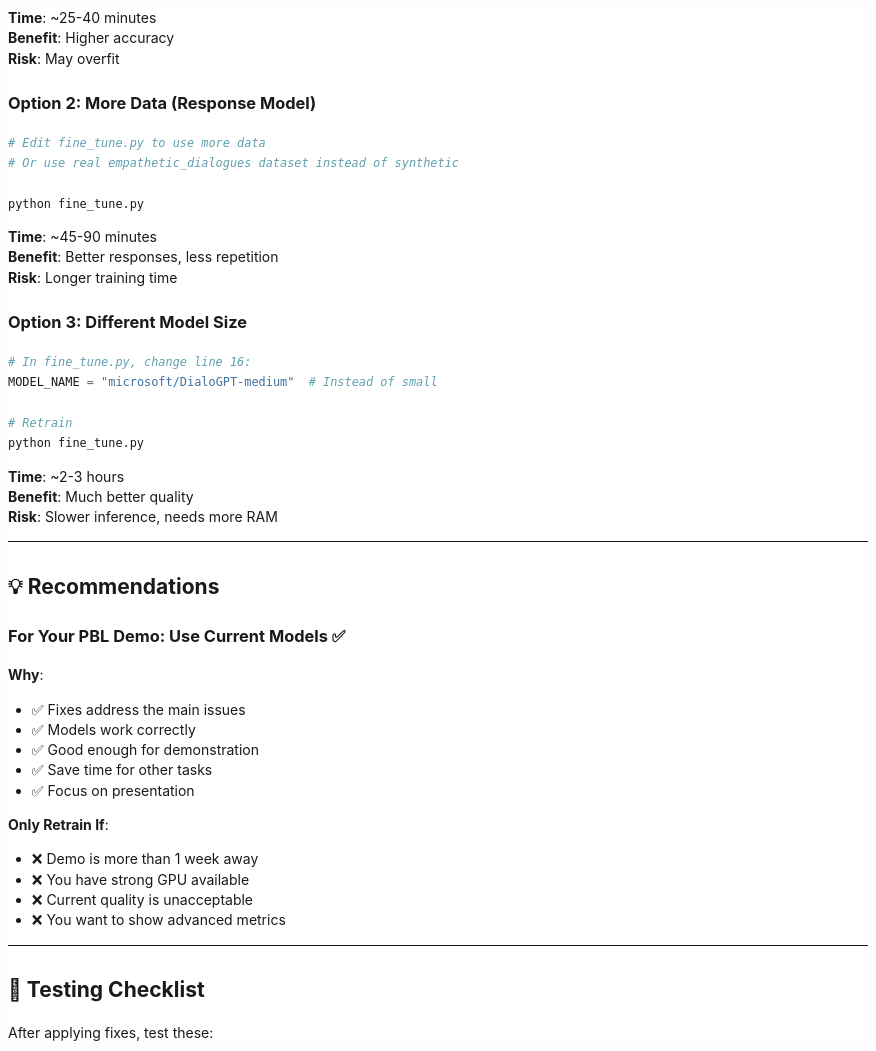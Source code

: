 **Time**: ~25-40 minutes  
**Benefit**: Higher accuracy  
**Risk**: May overfit

### Option 2: More Data (Response Model)
```bash
# Edit fine_tune.py to use more data
# Or use real empathetic_dialogues dataset instead of synthetic

python fine_tune.py
```

**Time**: ~45-90 minutes  
**Benefit**: Better responses, less repetition  
**Risk**: Longer training time

### Option 3: Different Model Size
```python
# In fine_tune.py, change line 16:
MODEL_NAME = "microsoft/DialoGPT-medium"  # Instead of small

# Retrain
python fine_tune.py
```

**Time**: ~2-3 hours  
**Benefit**: Much better quality  
**Risk**: Slower inference, needs more RAM

---

## 💡 Recommendations

### For Your PBL Demo: **Use Current Models** ✅

**Why**:
- ✅ Fixes address the main issues
- ✅ Models work correctly
- ✅ Good enough for demonstration
- ✅ Save time for other tasks
- ✅ Focus on presentation

**Only Retrain If**:
- ❌ Demo is more than 1 week away
- ❌ You have strong GPU available
- ❌ Current quality is unacceptable
- ❌ You want to show advanced metrics

---

## 🧪 Testing Checklist

After applying fixes, test these:
